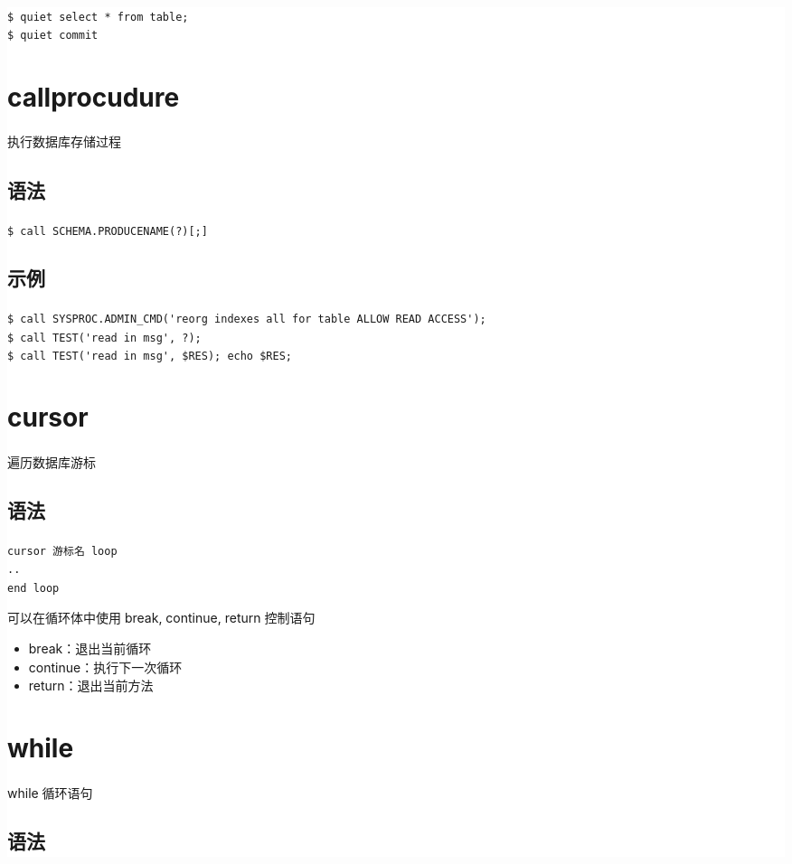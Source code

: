 ```shell
$ quiet select * from table;
$ quiet commit
```



# callprocudure

执行数据库存储过程

## 语法

```shell
$ call SCHEMA.PRODUCENAME(?)[;]
```

## 示例

```shell
$ call SYSPROC.ADMIN_CMD('reorg indexes all for table ALLOW READ ACCESS');
$ call TEST('read in msg', ?);
$ call TEST('read in msg', $RES); echo $RES;
```



# cursor

遍历数据库游标

## 语法

```shell
cursor 游标名 loop
..
end loop
```

可以在循环体中使用 break, continue, return 控制语句

- break：退出当前循环
- continue：执行下一次循环
- return：退出当前方法



# while

while 循环语句

## 语法
